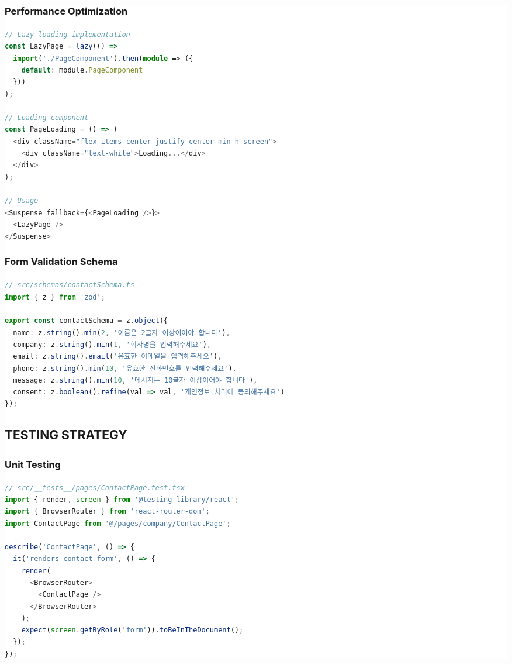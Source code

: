 ### Performance Optimization
```typescript
// Lazy loading implementation
const LazyPage = lazy(() =>
  import('./PageComponent').then(module => ({
    default: module.PageComponent
  }))
);

// Loading component
const PageLoading = () => (
  <div className="flex items-center justify-center min-h-screen">
    <div className="text-white">Loading...</div>
  </div>
);

// Usage
<Suspense fallback={<PageLoading />}>
  <LazyPage />
</Suspense>
```

### Form Validation Schema
```typescript
// src/schemas/contactSchema.ts
import { z } from 'zod';

export const contactSchema = z.object({
  name: z.string().min(2, '이름은 2글자 이상이어야 합니다'),
  company: z.string().min(1, '회사명을 입력해주세요'),
  email: z.string().email('유효한 이메일을 입력해주세요'),
  phone: z.string().min(10, '유효한 전화번호를 입력해주세요'),
  message: z.string().min(10, '메시지는 10글자 이상이어야 합니다'),
  consent: z.boolean().refine(val => val, '개인정보 처리에 동의해주세요')
});
```

## TESTING STRATEGY

### Unit Testing
```typescript
// src/__tests__/pages/ContactPage.test.tsx
import { render, screen } from '@testing-library/react';
import { BrowserRouter } from 'react-router-dom';
import ContactPage from '@/pages/company/ContactPage';

describe('ContactPage', () => {
  it('renders contact form', () => {
    render(
      <BrowserRouter>
        <ContactPage />
      </BrowserRouter>
    );
    expect(screen.getByRole('form')).toBeInTheDocument();
  });
});
```
